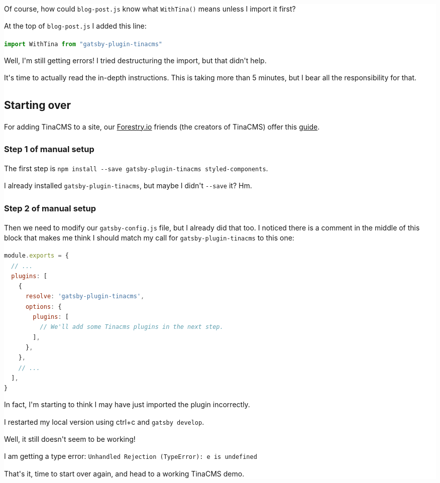 Of course, how could `blog-post.js` know what `WithTina()` means unless I import it first?

At the top of `blog-post.js` I added this line:

```javascript
import WithTina from "gatsby-plugin-tinacms"
```

Well, I'm still getting errors! I tried destructuring the import, but that didn't help.

It's time to actually read the in-depth instructions. This is taking more than 5 minutes, but I bear all the responsibility for that.

## Starting over

For adding TinaCMS to a site, our [Forestry.io](https://forestry.io) friends (the creators of TinaCMS) offer this [guide](https://tinacms.org/docs/gatsby/manual-setup/).

### Step 1 of manual setup

The first step is `npm install --save gatsby-plugin-tinacms styled-components`.

I already installed `gatsby-plugin-tinacms`, but maybe I didn't `--save` it? Hm.

### Step 2 of manual setup

Then we need to modify our `gatsby-config.js` file, but I already did that too. I noticed there is a comment in the middle of this block that makes me think I should match my call for `gatsby-plugin-tinacms` to this one:

```javascript
module.exports = {
  // ...
  plugins: [
    {
      resolve: 'gatsby-plugin-tinacms',
      options: {
        plugins: [
          // We'll add some Tinacms plugins in the next step.
        ],
      },
    },
    // ...
  ],
}
```

In fact, I'm starting to think I may have just imported the plugin incorrectly.

I restarted my local version using ctrl+c and `gatsby develop`.

Well, it still doesn't seem to be working! 

I am getting a type error: `Unhandled Rejection (TypeError): e is undefined`

That's it, time to start over again, and head to a working TinaCMS demo.
